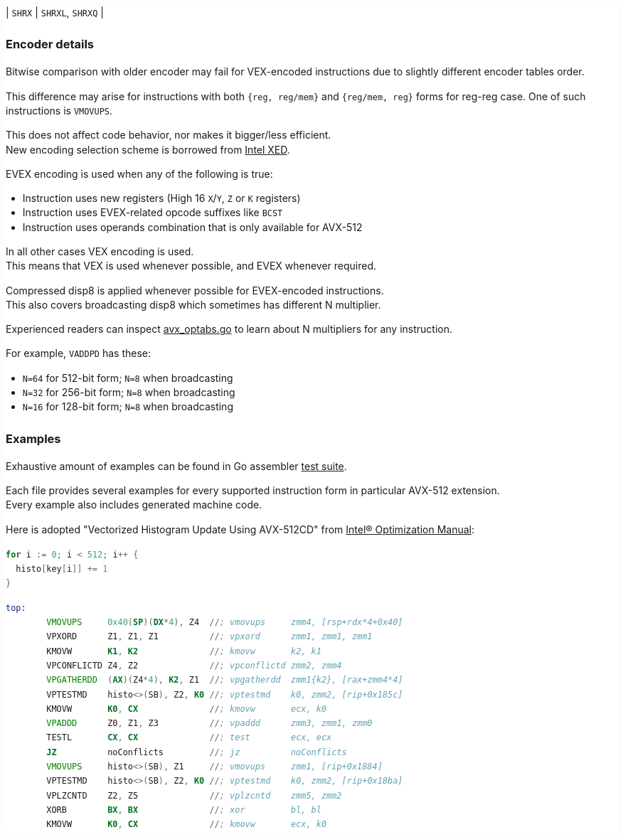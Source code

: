 | `SHRX` | `SHRXL`, `SHRXQ` |

### Encoder details

Bitwise comparison with older encoder may fail for VEX-encoded instructions due to slightly different encoder tables order.

This difference may arise for instructions with both `{reg, reg/mem}` and `{reg/mem, reg}` forms for reg-reg case. One of such instructions is `VMOVUPS`. 

This does not affect code behavior, nor makes it bigger/less efficient.  
New encoding selection scheme is borrowed from [Intel XED](https://github.com/intelxed/xed).

EVEX encoding is used when any of the following is true:

* Instruction uses new registers (High 16 `X`/`Y`, `Z` or `K` registers)
* Instruction uses EVEX-related opcode suffixes like `BCST`
* Instruction uses operands combination that is only available for AVX-512

In all other cases VEX encoding is used.  
This means that VEX is used whenever possible, and EVEX whenever required.

Compressed disp8 is applied whenever possible for EVEX-encoded instructions.  
This also covers broadcasting disp8 which sometimes has different N multiplier.

Experienced readers can inspect [avx_optabs.go](https://github.com/golang/go/blob/master/src/cmd/internal/obj/x86/avx_optabs.go) to learn about N multipliers for any instruction.

For example, `VADDPD` has these:
* `N=64` for 512-bit form; `N=8` when broadcasting
* `N=32` for 256-bit form; `N=8` when broadcasting
* `N=16` for 128-bit form; `N=8` when broadcasting

### Examples

Exhaustive amount of examples can be found in Go assembler [test suite](https://github.com/golang/go/tree/master/src/cmd/asm/internal/asm/testdata/avx512enc).

Each file provides several examples for every supported instruction form in particular AVX-512 extension.  
Every example also includes generated machine code.

Here is adopted "Vectorized Histogram Update Using AVX-512CD" from 
[Intel® Optimization Manual](https://www.intel.com/content/dam/www/public/us/en/documents/manuals/64-ia-32-architectures-optimization-manual.pdf):

```go
for i := 0; i < 512; i++ {
  histo[key[i]] += 1
}
```

```asm
top:
        VMOVUPS     0x40(SP)(DX*4), Z4  //; vmovups     zmm4, [rsp+rdx*4+0x40]
        VPXORD      Z1, Z1, Z1          //; vpxord      zmm1, zmm1, zmm1
        KMOVW       K1, K2              //; kmovw       k2, k1
        VPCONFLICTD Z4, Z2              //; vpconflictd zmm2, zmm4
        VPGATHERDD  (AX)(Z4*4), K2, Z1  //; vpgatherdd  zmm1{k2}, [rax+zmm4*4]
        VPTESTMD    histo<>(SB), Z2, K0 //; vptestmd    k0, zmm2, [rip+0x185c]
        KMOVW       K0, CX              //; kmovw       ecx, k0
        VPADDD      Z0, Z1, Z3          //; vpaddd      zmm3, zmm1, zmm0
        TESTL       CX, CX              //; test        ecx, ecx
        JZ          noConflicts         //; jz          noConflicts
        VMOVUPS     histo<>(SB), Z1     //; vmovups     zmm1, [rip+0x1884]
        VPTESTMD    histo<>(SB), Z2, K0 //; vptestmd    k0, zmm2, [rip+0x18ba]
        VPLZCNTD    Z2, Z5              //; vplzcntd    zmm5, zmm2
        XORB        BX, BX              //; xor         bl, bl
        KMOVW       K0, CX              //; kmovw       ecx, k0
```